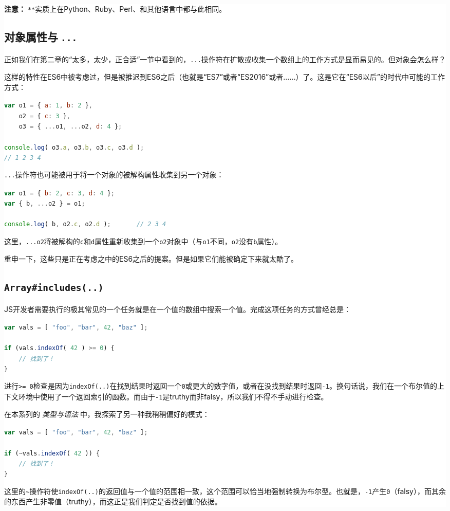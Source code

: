 **注意：** `**`实质上在Python、Ruby、Perl、和其他语言中都与此相同。

## 对象属性与 `...`

正如我们在第二章的“太多，太少，正合适”一节中看到的，`...`操作符在扩散或收集一个数组上的工作方式是显而易见的。但对象会怎么样？

这样的特性在ES6中被考虑过，但是被推迟到ES6之后（也就是“ES7”或者“ES2016”或者……）了。这是它在“ES6以后”的时代中可能的工作方式：

```js
var o1 = { a: 1, b: 2 },
	o2 = { c: 3 },
	o3 = { ...o1, ...o2, d: 4 };

console.log( o3.a, o3.b, o3.c, o3.d );
// 1 2 3 4
```

`...`操作符也可能被用于将一个对象的被解构属性收集到另一个对象：

```js
var o1 = { b: 2, c: 3, d: 4 };
var { b, ...o2 } = o1;

console.log( b, o2.c, o2.d );		// 2 3 4
```

这里，`...o2`将被解构的`c`和`d`属性重新收集到一个`o2`对象中（与`o1`不同，`o2`没有`b`属性）。

重申一下，这些只是正在考虑之中的ES6之后的提案。但是如果它们能被确定下来就太酷了。

## `Array#includes(..)`

JS开发者需要执行的极其常见的一个任务就是在一个值的数组中搜索一个值。完成这项任务的方式曾经总是：

```js
var vals = [ "foo", "bar", 42, "baz" ];

if (vals.indexOf( 42 ) >= 0) {
	// 找到了！
}
```

进行`>= 0`检查是因为`indexOf(..)`在找到结果时返回一个`0`或更大的数字值，或者在没找到结果时返回`-1`。换句话说，我们在一个布尔值的上下文环境中使用了一个返回索引的函数。而由于`-1`是truthy而非falsy，所以我们不得不手动进行检查。

在本系列的 *类型与语法* 中，我探索了另一种我稍稍偏好的模式：

```js
var vals = [ "foo", "bar", 42, "baz" ];

if (~vals.indexOf( 42 )) {
	// 找到了！
}
```

这里的`~`操作符使`indexOf(..)`的返回值与一个值的范围相一致，这个范围可以恰当地强制转换为布尔型。也就是，`-1`产生`0`（falsy），而其余的东西产生非零值（truthy），而这正是我们判定是否找到值的依据。
